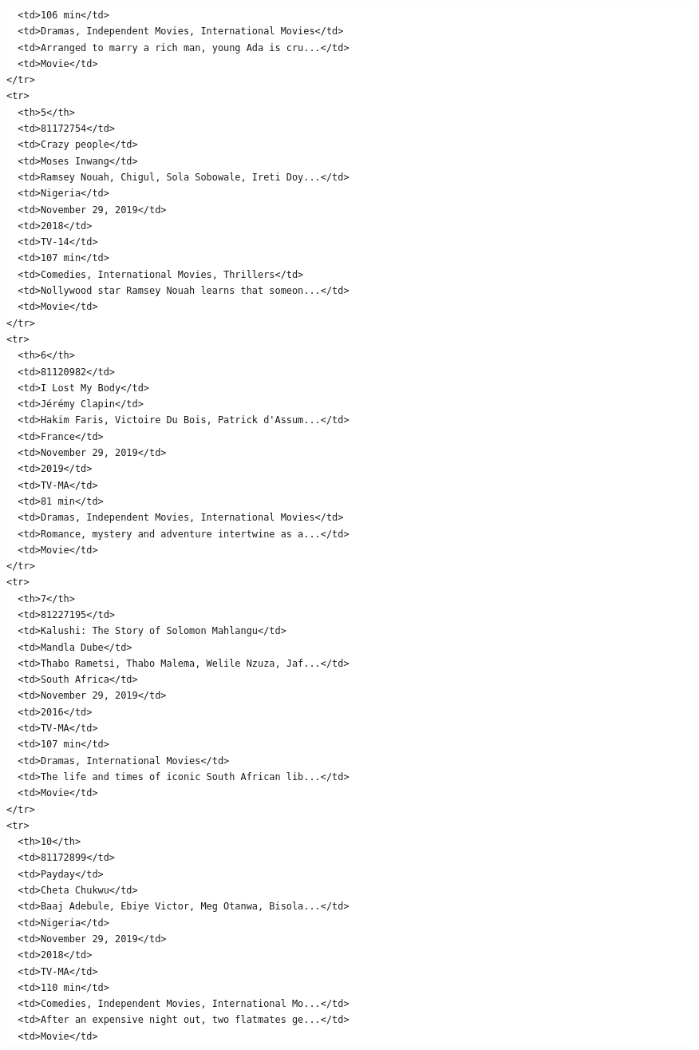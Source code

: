       <td>106 min</td>
      <td>Dramas, Independent Movies, International Movies</td>
      <td>Arranged to marry a rich man, young Ada is cru...</td>
      <td>Movie</td>
    </tr>
    <tr>
      <th>5</th>
      <td>81172754</td>
      <td>Crazy people</td>
      <td>Moses Inwang</td>
      <td>Ramsey Nouah, Chigul, Sola Sobowale, Ireti Doy...</td>
      <td>Nigeria</td>
      <td>November 29, 2019</td>
      <td>2018</td>
      <td>TV-14</td>
      <td>107 min</td>
      <td>Comedies, International Movies, Thrillers</td>
      <td>Nollywood star Ramsey Nouah learns that someon...</td>
      <td>Movie</td>
    </tr>
    <tr>
      <th>6</th>
      <td>81120982</td>
      <td>I Lost My Body</td>
      <td>Jérémy Clapin</td>
      <td>Hakim Faris, Victoire Du Bois, Patrick d'Assum...</td>
      <td>France</td>
      <td>November 29, 2019</td>
      <td>2019</td>
      <td>TV-MA</td>
      <td>81 min</td>
      <td>Dramas, Independent Movies, International Movies</td>
      <td>Romance, mystery and adventure intertwine as a...</td>
      <td>Movie</td>
    </tr>
    <tr>
      <th>7</th>
      <td>81227195</td>
      <td>Kalushi: The Story of Solomon Mahlangu</td>
      <td>Mandla Dube</td>
      <td>Thabo Rametsi, Thabo Malema, Welile Nzuza, Jaf...</td>
      <td>South Africa</td>
      <td>November 29, 2019</td>
      <td>2016</td>
      <td>TV-MA</td>
      <td>107 min</td>
      <td>Dramas, International Movies</td>
      <td>The life and times of iconic South African lib...</td>
      <td>Movie</td>
    </tr>
    <tr>
      <th>10</th>
      <td>81172899</td>
      <td>Payday</td>
      <td>Cheta Chukwu</td>
      <td>Baaj Adebule, Ebiye Victor, Meg Otanwa, Bisola...</td>
      <td>Nigeria</td>
      <td>November 29, 2019</td>
      <td>2018</td>
      <td>TV-MA</td>
      <td>110 min</td>
      <td>Comedies, Independent Movies, International Mo...</td>
      <td>After an expensive night out, two flatmates ge...</td>
      <td>Movie</td>